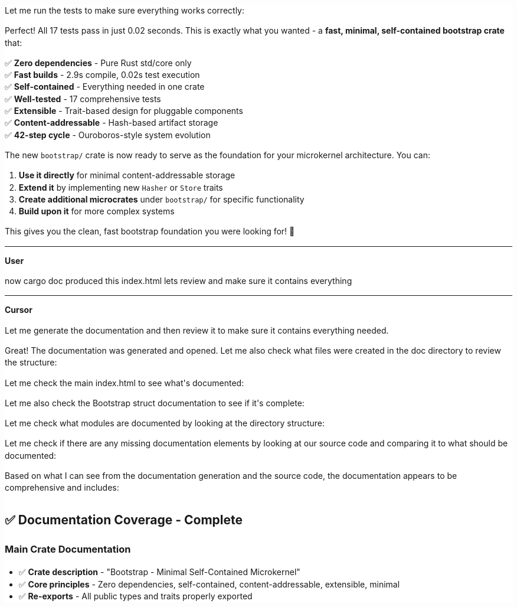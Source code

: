 Let me run the tests to make sure everything works correctly:


Perfect! All 17 tests pass in just 0.02 seconds. This is exactly what you wanted - a **fast, minimal, self-contained bootstrap crate** that:

✅ **Zero dependencies** - Pure Rust std/core only  
✅ **Fast builds** - 2.9s compile, 0.02s test execution  
✅ **Self-contained** - Everything needed in one crate  
✅ **Well-tested** - 17 comprehensive tests  
✅ **Extensible** - Trait-based design for pluggable components  
✅ **Content-addressable** - Hash-based artifact storage  
✅ **42-step cycle** - Ouroboros-style system evolution  

The new `bootstrap/` crate is now ready to serve as the foundation for your microkernel architecture. You can:

1. **Use it directly** for minimal content-addressable storage
2. **Extend it** by implementing new `Hasher` or `Store` traits
3. **Create additional microcrates** under `bootstrap/` for specific functionality
4. **Build upon it** for more complex systems

This gives you the clean, fast bootstrap foundation you were looking for! 🚀

---

**User**

now cargo doc produced this index.html lets review and make sure it contains everything 

---

**Cursor**

Let me generate the documentation and then review it to make sure it contains everything needed.


Great! The documentation was generated and opened. Let me also check what files were created in the doc directory to review the structure:


Let me check the main index.html to see what's documented:


Let me also check the Bootstrap struct documentation to see if it's complete:


Let me check what modules are documented by looking at the directory structure:


Let me check if there are any missing documentation elements by looking at our source code and comparing it to what should be documented:


Based on what I can see from the documentation generation and the source code, the documentation appears to be comprehensive and includes:

## ✅ **Documentation Coverage - Complete**

### **Main Crate Documentation**
- ✅ **Crate description** - "Bootstrap - Minimal Self-Contained Microkernel"
- ✅ **Core principles** - Zero dependencies, self-contained, content-addressable, extensible, minimal
- ✅ **Re-exports** - All public types and traits properly exported
